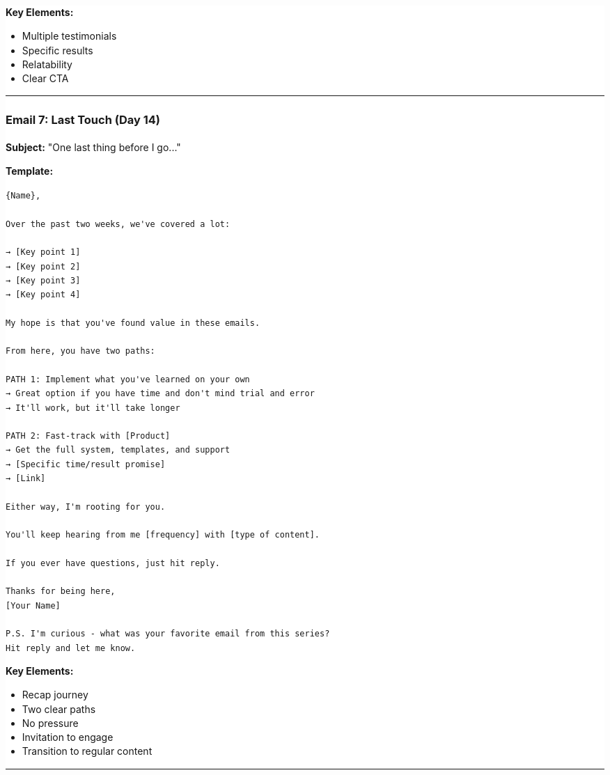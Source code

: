 **Key Elements:**
- Multiple testimonials
- Specific results
- Relatability
- Clear CTA

---

### Email 7: Last Touch (Day 14)

**Subject:** "One last thing before I go..."

**Template:**
```
{Name},

Over the past two weeks, we've covered a lot:

→ [Key point 1]
→ [Key point 2]
→ [Key point 3]
→ [Key point 4]

My hope is that you've found value in these emails.

From here, you have two paths:

PATH 1: Implement what you've learned on your own
→ Great option if you have time and don't mind trial and error
→ It'll work, but it'll take longer

PATH 2: Fast-track with [Product]
→ Get the full system, templates, and support
→ [Specific time/result promise]
→ [Link]

Either way, I'm rooting for you.

You'll keep hearing from me [frequency] with [type of content].

If you ever have questions, just hit reply.

Thanks for being here,
[Your Name]

P.S. I'm curious - what was your favorite email from this series?
Hit reply and let me know.
```

**Key Elements:**
- Recap journey
- Two clear paths
- No pressure
- Invitation to engage
- Transition to regular content

---